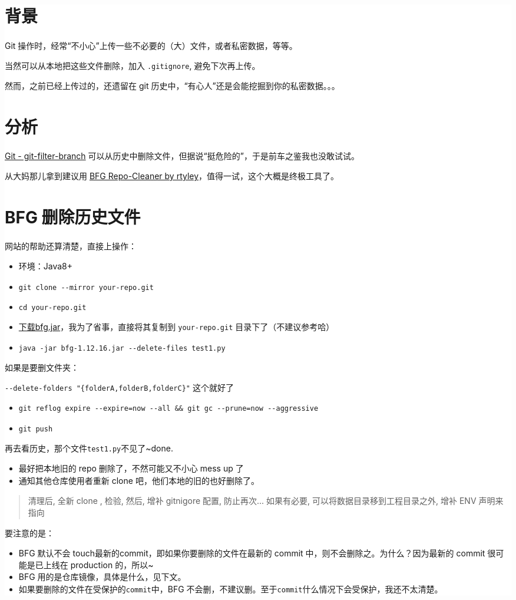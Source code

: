 
# 背景

Git 操作时，经常“不小心”上传一些不必要的（大）文件，或者私密数据，等等。

当然可以从本地把这些文件删除，加入 `.gitignore`, 避免下次再上传。

然而，之前已经上传过的，还遗留在 git 历史中，“有心人”还是会能挖掘到你的私密数据。。。

# 分析

[Git - git-filter-branch](https://git-scm.com/docs/git-filter-branch) 可以从历史中删除文件，但据说“挺危险的”，于是前车之鉴我也没敢试试。

从大妈那儿拿到建议用 [BFG Repo-Cleaner by rtyley](https://rtyley.github.io/bfg-repo-cleaner/#download)，值得一试，这个大概是终极工具了。

# BFG 删除历史文件

网站的帮助还算清楚，直接上操作：

- 环境：Java8+

- `git clone --mirror your-repo.git`

- `cd your-repo.git`

- [下载bfg.jar](http://repo1.maven.org/maven2/com/madgag/bfg/1.12.16/bfg-1.12.16.jar)，我为了省事，直接将其复制到 `your-repo.git` 目录下了（不建议参考哈）

- `java -jar bfg-1.12.16.jar --delete-files test1.py`

如果是要删文件夹：

`--delete-folders "{folderA,folderB,folderC}"` 这个就好了

- `git reflog expire --expire=now --all && git gc --prune=now --aggressive`

- `git push`

再去看历史，那个文件`test1.py`不见了~done.

- 最好把本地旧的 repo 删除了，不然可能又不小心 mess up 了
- 通知其他仓库使用者重新 clone 吧，他们本地的旧的也好删除了。

> 清理后, 
全新 clone , 检验,
然后, 增补 gitnigore 配置, 防止再次...
如果有必要, 可以将数据目录移到工程目录之外,
增补 ENV 声明来指向

要注意的是：

- BFG 默认不会 touch最新的commit，即如果你要删除的文件在最新的 commit 中，则不会删除之。为什么？因为最新的 commit 很可能是已上线在 production 的，所以~
- BFG 用的是仓库镜像，具体是什么，见下文。
- 如果要删除的文件在受保护的`commit`中，BFG 不会删，不建议删。至于`commit`什么情况下会受保护，我还不太清楚。
  